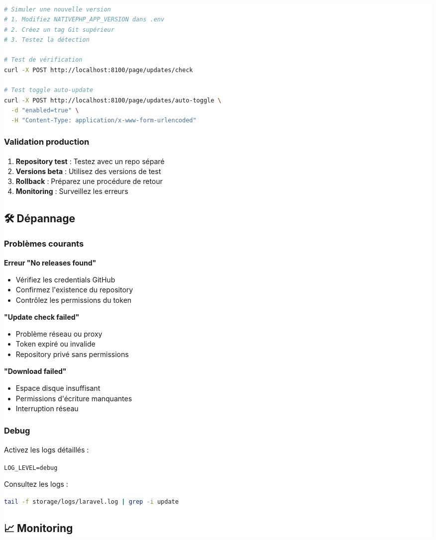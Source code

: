 ```bash
# Simuler une nouvelle version
# 1. Modifiez NATIVEPHP_APP_VERSION dans .env
# 2. Créez un tag Git supérieur
# 3. Testez la détection

# Test de vérification
curl -X POST http://localhost:8100/page/updates/check

# Test toggle auto-update
curl -X POST http://localhost:8100/page/updates/auto-toggle \
  -d "enabled=true" \
  -H "Content-Type: application/x-www-form-urlencoded"
```

### Validation production

1. **Repository test** : Testez avec un repo séparé
2. **Versions beta** : Utilisez des versions de test
3. **Rollback** : Préparez une procédure de retour
4. **Monitoring** : Surveillez les erreurs

## 🛠️ Dépannage

### Problèmes courants

**Erreur "No releases found"**
- Vérifiez les credentials GitHub
- Confirmez l'existence du repository
- Contrôlez les permissions du token

**"Update check failed"**
- Problème réseau ou proxy
- Token expiré ou invalide
- Repository privé sans permissions

**"Download failed"**
- Espace disque insuffisant
- Permissions d'écriture manquantes
- Interruption réseau

### Debug

Activez les logs détaillés :
```env
LOG_LEVEL=debug
```

Consultez les logs :
```bash
tail -f storage/logs/laravel.log | grep -i update
```

## 📈 Monitoring
